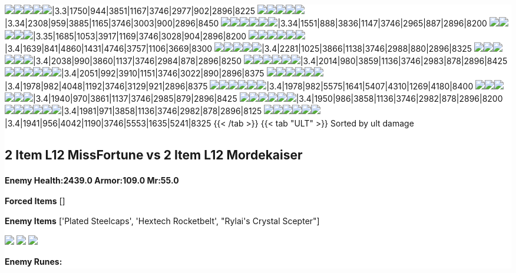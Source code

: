 ![](/item/6672.png)![](/item/3094.png)![](/item/1053.png)![](/item/1055.png)![](/item/1037.png)|3.3|1750|944|3851|1167|3746|2977|902|2896|8225
![](/item/6676.png)![](/item/3036.png)![](/item/1053.png)![](/item/1055.png)![](/item/3006.png)|3.34|2308|959|3885|1165|3746|3003|900|2896|8450
![](/item/6672.png)![](/item/3115.png)![](/item/1001.png)![](/item/1053.png)![](/item/1055.png)![](/item/1036.png)|3.34|1551|888|3836|1147|3746|2965|887|2896|8200
![](/item/3153.png)![](/item/3046.png)![](/item/1055.png)![](/item/1038.png)![](/item/1036.png)|3.35|1685|1053|3917|1169|3746|3028|904|2896|8200
![](/item/6672.png)![](/item/3161.png)![](/item/1001.png)![](/item/1053.png)![](/item/1055.png)![](/item/1036.png)|3.4|1639|841|4860|1431|4746|3757|1106|3669|8300
![](/item/6672.png)![](/item/3142.png)![](/item/1053.png)![](/item/1055.png)![](/item/1037.png)|3.4|2281|1025|3866|1138|3746|2988|880|2896|8325
![](/item/6672.png)![](/item/3179.png)![](/item/1001.png)![](/item/1053.png)![](/item/1055.png)![](/item/1038.png)|3.4|2038|990|3860|1137|3746|2984|878|2896|8250
![](/item/6672.png)![](/item/3004.png)![](/item/1001.png)![](/item/1053.png)![](/item/1055.png)![](/item/1037.png)|3.4|2014|980|3859|1136|3746|2983|878|2896|8425
![](/item/6672.png)![](/item/3074.png)![](/item/1001.png)![](/item/1055.png)![](/item/1037.png)![](/item/1036.png)|3.4|2051|992|3910|1151|3746|3022|890|2896|8375
![](/item/6672.png)![](/item/3072.png)![](/item/1001.png)![](/item/1055.png)![](/item/1037.png)![](/item/1036.png)|3.4|1978|982|4048|1192|3746|3129|921|2896|8375
![](/item/6672.png)![](/item/6673.png)![](/item/1001.png)![](/item/1055.png)![](/item/1038.png)![](/item/1036.png)|3.4|1978|982|5575|1641|5407|4310|1269|4180|8400
![](/item/6672.png)![](/item/3508.png)![](/item/1001.png)![](/item/1053.png)![](/item/1055.png)![](/item/1037.png)|3.4|1940|970|3861|1137|3746|2985|879|2896|8425
![](/item/6672.png)![](/item/6694.png)![](/item/1001.png)![](/item/1053.png)![](/item/1055.png)![](/item/1036.png)|3.4|1950|986|3858|1136|3746|2982|878|2896|8200
![](/item/6672.png)![](/item/6695.png)![](/item/1001.png)![](/item/1053.png)![](/item/1055.png)![](/item/1037.png)|3.4|1981|971|3858|1136|3746|2982|878|2896|8125
![](/item/6672.png)![](/item/3156.png)![](/item/1001.png)![](/item/1053.png)![](/item/1055.png)![](/item/1037.png)|3.4|1941|956|4042|1190|3746|5553|1635|5241|8325
{{< /tab >}}
{{< tab "ULT" >}}
Sorted by ult damage
## 2 Item L12 MissFortune vs 2 Item L12 Mordekaiser

**Enemy Health:2439.0 Armor:109.0 Mr:55.0**


**Forced Items** []








**Enemy Items** ['Plated Steelcaps', 'Hextech Rocketbelt', "Rylai's Crystal Scepter"]





![](/item/3047.png)
![](/item/3152.png)
![](/item/3116.png)



**Enemy Runes:**




